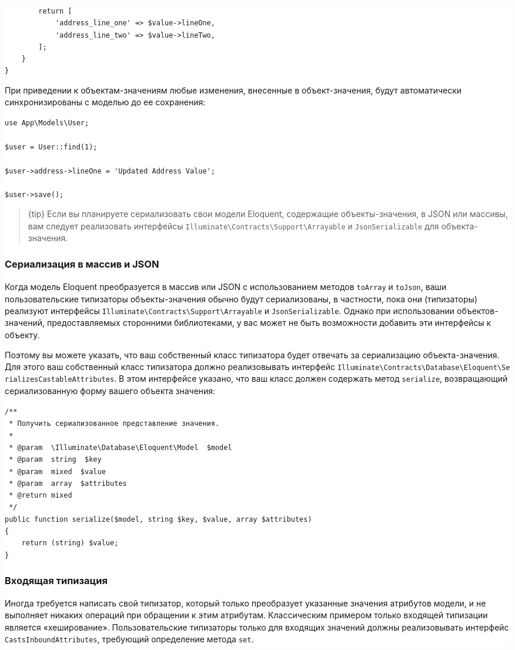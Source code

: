             return [
                'address_line_one' => $value->lineOne,
                'address_line_two' => $value->lineTwo,
            ];
        }
    }

При приведении к объектам-значениям любые изменения, внесенные в объект-значения, будут автоматически синхронизированы с моделью до ее сохранения:

    use App\Models\User;

    $user = User::find(1);

    $user->address->lineOne = 'Updated Address Value';

    $user->save();

> {tip} Если вы планируете сериализовать свои модели Eloquent, содержащие объекты-значения, в JSON или массивы, вам следует реализовать интерфейсы `Illuminate\Contracts\Support\Arrayable` и `JsonSerializable` для объекта-значения.

<a name="array-json-serialization"></a>
### Сериализация в массив и JSON

Когда модель Eloquent преобразуется в массив или JSON с использованием методов `toArray` и `toJson`, ваши пользовательские типизаторы объекты-значения обычно будут сериализованы, в частности, пока они (типизаторы) реализуют интерфейсы `Illuminate\Contracts\Support\Arrayable` и `JsonSerializable`. Однако при использовании объектов-значений, предоставляемых сторонними библиотеками, у вас может не быть возможности добавить эти интерфейсы к объекту.

Поэтому вы можете указать, что ваш собственный класс типизатора будет отвечать за сериализацию объекта-значения. Для этого ваш собственный класс типизатора должно реализовывать интерфейс `Illuminate\Contracts\Database\Eloquent\SerializesCastableAttributes`. В этом интерфейсе указано, что ваш класс должен содержать метод `serialize`, возвращающий сериализованную форму вашего объекта значения:

    /**
     * Получить сериализованное представление значения.
     *
     * @param  \Illuminate\Database\Eloquent\Model  $model
     * @param  string  $key
     * @param  mixed  $value
     * @param  array  $attributes
     * @return mixed
     */
    public function serialize($model, string $key, $value, array $attributes)
    {
        return (string) $value;
    }

<a name="inbound-casting"></a>
### Входящая типизация

Иногда требуется написать свой типизатор, который только преобразует указанные значения атрибутов модели, и не выполняет никаких операций при обращении к этим атрибутам. Классическим примером только входящей типизации является «хеширование». Пользовательские типизаторы только для входящих значений должны реализовывать интерфейс `CastsInboundAttributes`, требующий определение метода `set`.
